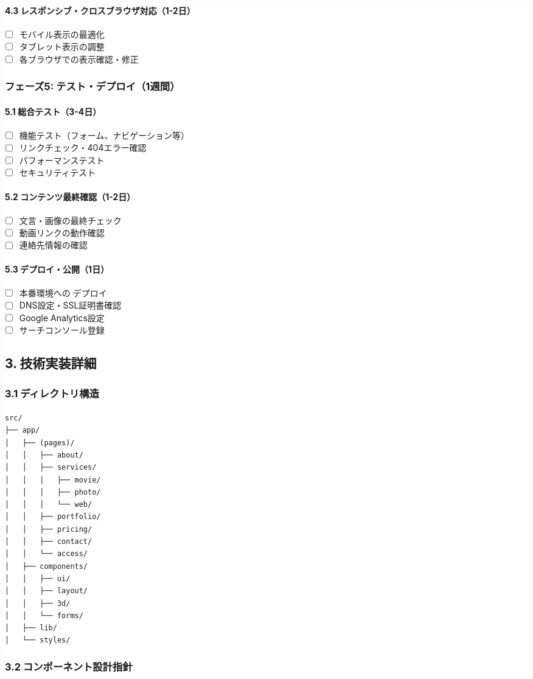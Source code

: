 #### 4.3 レスポンシブ・クロスブラウザ対応（1-2日）
- [ ] モバイル表示の最適化
- [ ] タブレット表示の調整
- [ ] 各ブラウザでの表示確認・修正

### フェーズ5: テスト・デプロイ（1週間）

#### 5.1 総合テスト（3-4日）
- [ ] 機能テスト（フォーム、ナビゲーション等）
- [ ] リンクチェック・404エラー確認
- [ ] パフォーマンステスト
- [ ] セキュリティテスト

#### 5.2 コンテンツ最終確認（1-2日）
- [ ] 文言・画像の最終チェック
- [ ] 動画リンクの動作確認
- [ ] 連絡先情報の確認

#### 5.3 デプロイ・公開（1日）
- [ ] 本番環境への デプロイ
- [ ] DNS設定・SSL証明書確認
- [ ] Google Analytics設定
- [ ] サーチコンソール登録

## 3. 技術実装詳細

### 3.1 ディレクトリ構造
```
src/
├── app/
│   ├── (pages)/
│   │   ├── about/
│   │   ├── services/
│   │   │   ├── movie/
│   │   │   ├── photo/
│   │   │   └── web/
│   │   ├── portfolio/
│   │   ├── pricing/
│   │   ├── contact/
│   │   └── access/
│   ├── components/
│   │   ├── ui/
│   │   ├── layout/
│   │   ├── 3d/
│   │   └── forms/
│   ├── lib/
│   └── styles/
```

### 3.2 コンポーネント設計指針

